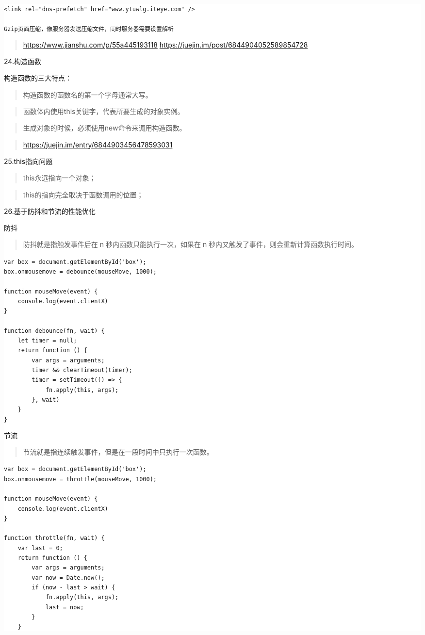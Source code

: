 ```
<link rel="dns-prefetch" href="www.ytuwlg.iteye.com" />

Gzip页面压缩，像服务器发送压缩文件，同时服务器需要设置解析
```

>https://www.jianshu.com/p/55a445193118
>https://juejin.im/post/6844904052589854728

24.构造函数

构造函数的三大特点：
>构造函数的函数名的第一个字母通常大写。

>函数体内使用this关键字，代表所要生成的对象实例。

>生成对象的时候，必须使用new命令来调用构造函数。

>https://juejin.im/entry/6844903456478593031

25.this指向问题
>this永远指向一个对象；

>this的指向完全取决于函数调用的位置；

26.基于防抖和节流的性能优化

防抖
>防抖就是指触发事件后在 n 秒内函数只能执行一次，如果在 n 秒内又触发了事件，则会重新计算函数执行时间。

```
var box = document.getElementById('box');
box.onmousemove = debounce(mouseMove, 1000);

function mouseMove(event) {
    console.log(event.clientX)
}

function debounce(fn, wait) {
    let timer = null;
    return function () {
        var args = arguments;
        timer && clearTimeout(timer);
        timer = setTimeout(() => {
            fn.apply(this, args);
        }, wait)
    }
}
```

节流
>节流就是指连续触发事件，但是在一段时间中只执行一次函数。
```
var box = document.getElementById('box');
box.onmousemove = throttle(mouseMove, 1000);

function mouseMove(event) {
    console.log(event.clientX)
}

function throttle(fn, wait) {
    var last = 0;
    return function () {
        var args = arguments;
        var now = Date.now();
        if (now - last > wait) {
            fn.apply(this, args);
            last = now;
        }
    }
```